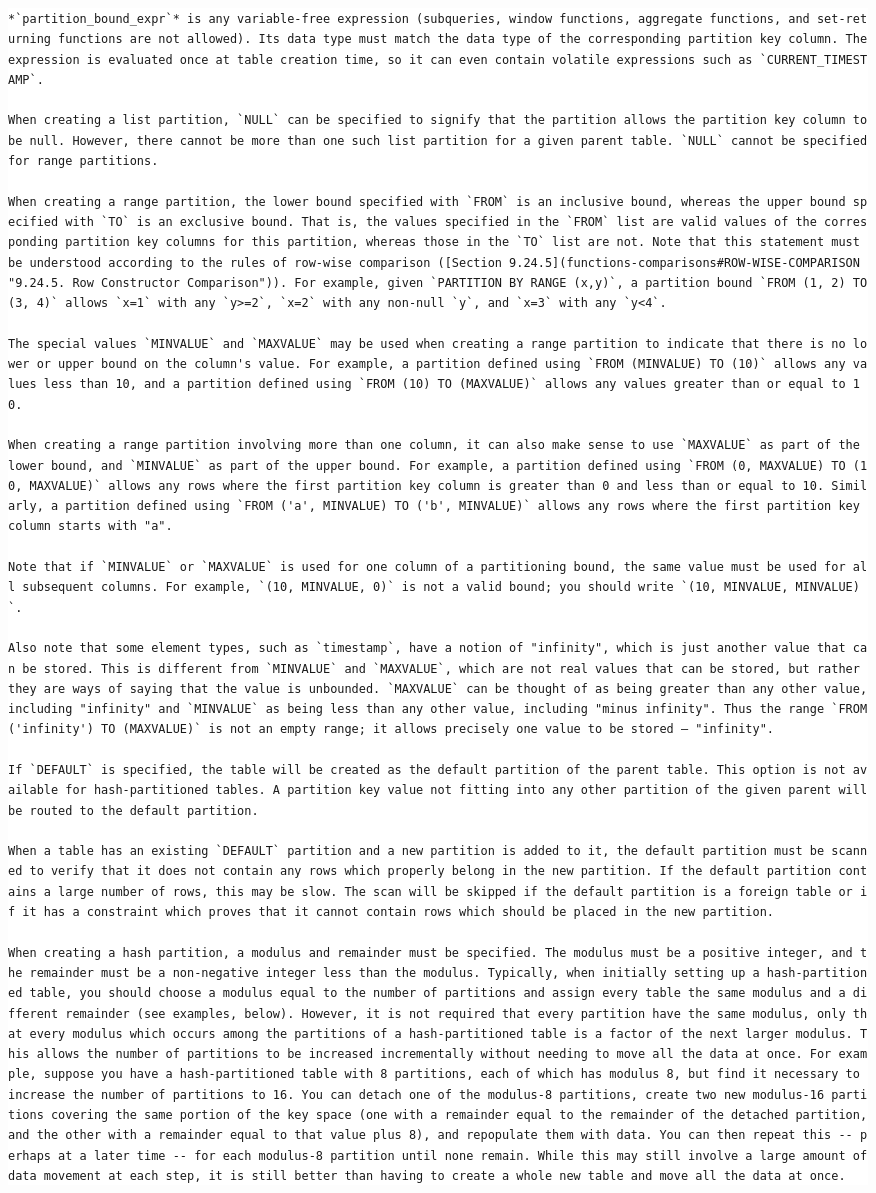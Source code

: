     *`partition_bound_expr`* is any variable-free expression (subqueries, window functions, aggregate functions, and set-returning functions are not allowed). Its data type must match the data type of the corresponding partition key column. The expression is evaluated once at table creation time, so it can even contain volatile expressions such as `CURRENT_TIMESTAMP`.

    When creating a list partition, `NULL` can be specified to signify that the partition allows the partition key column to be null. However, there cannot be more than one such list partition for a given parent table. `NULL` cannot be specified for range partitions.

    When creating a range partition, the lower bound specified with `FROM` is an inclusive bound, whereas the upper bound specified with `TO` is an exclusive bound. That is, the values specified in the `FROM` list are valid values of the corresponding partition key columns for this partition, whereas those in the `TO` list are not. Note that this statement must be understood according to the rules of row-wise comparison ([Section 9.24.5](functions-comparisons#ROW-WISE-COMPARISON "9.24.5. Row Constructor Comparison")). For example, given `PARTITION BY RANGE (x,y)`, a partition bound `FROM (1, 2) TO (3, 4)` allows `x=1` with any `y>=2`, `x=2` with any non-null `y`, and `x=3` with any `y<4`.

    The special values `MINVALUE` and `MAXVALUE` may be used when creating a range partition to indicate that there is no lower or upper bound on the column's value. For example, a partition defined using `FROM (MINVALUE) TO (10)` allows any values less than 10, and a partition defined using `FROM (10) TO (MAXVALUE)` allows any values greater than or equal to 10.

    When creating a range partition involving more than one column, it can also make sense to use `MAXVALUE` as part of the lower bound, and `MINVALUE` as part of the upper bound. For example, a partition defined using `FROM (0, MAXVALUE) TO (10, MAXVALUE)` allows any rows where the first partition key column is greater than 0 and less than or equal to 10. Similarly, a partition defined using `FROM ('a', MINVALUE) TO ('b', MINVALUE)` allows any rows where the first partition key column starts with "a".

    Note that if `MINVALUE` or `MAXVALUE` is used for one column of a partitioning bound, the same value must be used for all subsequent columns. For example, `(10, MINVALUE, 0)` is not a valid bound; you should write `(10, MINVALUE, MINVALUE)`.

    Also note that some element types, such as `timestamp`, have a notion of "infinity", which is just another value that can be stored. This is different from `MINVALUE` and `MAXVALUE`, which are not real values that can be stored, but rather they are ways of saying that the value is unbounded. `MAXVALUE` can be thought of as being greater than any other value, including "infinity" and `MINVALUE` as being less than any other value, including "minus infinity". Thus the range `FROM ('infinity') TO (MAXVALUE)` is not an empty range; it allows precisely one value to be stored — "infinity".

    If `DEFAULT` is specified, the table will be created as the default partition of the parent table. This option is not available for hash-partitioned tables. A partition key value not fitting into any other partition of the given parent will be routed to the default partition.

    When a table has an existing `DEFAULT` partition and a new partition is added to it, the default partition must be scanned to verify that it does not contain any rows which properly belong in the new partition. If the default partition contains a large number of rows, this may be slow. The scan will be skipped if the default partition is a foreign table or if it has a constraint which proves that it cannot contain rows which should be placed in the new partition.

    When creating a hash partition, a modulus and remainder must be specified. The modulus must be a positive integer, and the remainder must be a non-negative integer less than the modulus. Typically, when initially setting up a hash-partitioned table, you should choose a modulus equal to the number of partitions and assign every table the same modulus and a different remainder (see examples, below). However, it is not required that every partition have the same modulus, only that every modulus which occurs among the partitions of a hash-partitioned table is a factor of the next larger modulus. This allows the number of partitions to be increased incrementally without needing to move all the data at once. For example, suppose you have a hash-partitioned table with 8 partitions, each of which has modulus 8, but find it necessary to increase the number of partitions to 16. You can detach one of the modulus-8 partitions, create two new modulus-16 partitions covering the same portion of the key space (one with a remainder equal to the remainder of the detached partition, and the other with a remainder equal to that value plus 8), and repopulate them with data. You can then repeat this -- perhaps at a later time -- for each modulus-8 partition until none remain. While this may still involve a large amount of data movement at each step, it is still better than having to create a whole new table and move all the data at once.
